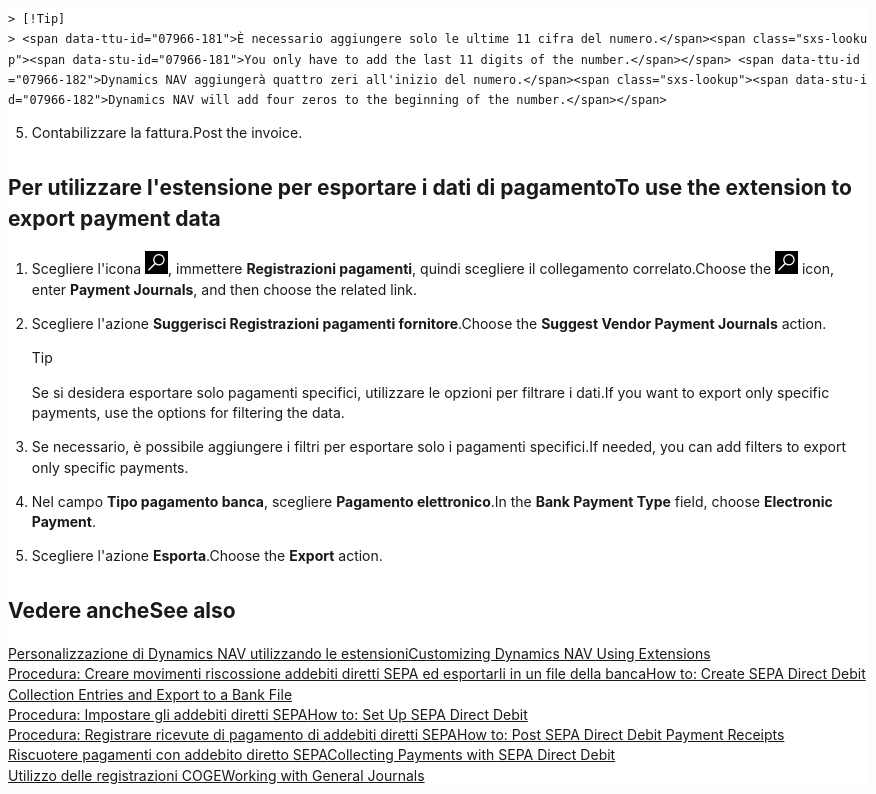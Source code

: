     > [!Tip]
    > <span data-ttu-id="07966-181">È necessario aggiungere solo le ultime 11 cifra del numero.</span><span class="sxs-lookup"><span data-stu-id="07966-181">You only have to add the last 11 digits of the number.</span></span> <span data-ttu-id="07966-182">Dynamics NAV aggiungerà quattro zeri all'inizio del numero.</span><span class="sxs-lookup"><span data-stu-id="07966-182">Dynamics NAV will add four zeros to the beginning of the number.</span></span>  
  
5. <span data-ttu-id="07966-183">Contabilizzare la fattura.</span><span class="sxs-lookup"><span data-stu-id="07966-183">Post the invoice.</span></span>

## <a name="to-use-the-extension-to-export-payment-data"></a><span data-ttu-id="07966-184">Per utilizzare l'estensione per esportare i dati di pagamento</span><span class="sxs-lookup"><span data-stu-id="07966-184">To use the extension to export payment data</span></span>
1. <span data-ttu-id="07966-185">Scegliere l'icona ![Cerca pagina o report](media/ui-search/search_small.png "icona Cerca pagina o report"), immettere **Registrazioni pagamenti**, quindi scegliere il collegamento correlato.</span><span class="sxs-lookup"><span data-stu-id="07966-185">Choose the ![Search for Page or Report](media/ui-search/search_small.png "Search for Page or Report icon") icon, enter **Payment Journals**, and then choose the related link.</span></span>  
2. <span data-ttu-id="07966-186">Scegliere l'azione **Suggerisci Registrazioni pagamenti fornitore**.</span><span class="sxs-lookup"><span data-stu-id="07966-186">Choose the **Suggest Vendor Payment Journals** action.</span></span>  
  
    > [!Tip]
    > <span data-ttu-id="07966-187">Se si desidera esportare solo pagamenti specifici, utilizzare le opzioni per filtrare i dati.</span><span class="sxs-lookup"><span data-stu-id="07966-187">If you want to export only specific payments, use the options for filtering the data.</span></span>  
  
3. <span data-ttu-id="07966-188">Se necessario, è possibile aggiungere i filtri per esportare solo i pagamenti specifici.</span><span class="sxs-lookup"><span data-stu-id="07966-188">If needed, you can add filters to export only specific payments.</span></span>  
4. <span data-ttu-id="07966-189">Nel campo **Tipo pagamento banca**, scegliere **Pagamento elettronico**.</span><span class="sxs-lookup"><span data-stu-id="07966-189">In the **Bank Payment Type** field, choose **Electronic Payment**.</span></span>  
5. <span data-ttu-id="07966-190">Scegliere l'azione **Esporta**.</span><span class="sxs-lookup"><span data-stu-id="07966-190">Choose the **Export** action.</span></span>  

## <a name="see-also"></a><span data-ttu-id="07966-191">Vedere anche</span><span class="sxs-lookup"><span data-stu-id="07966-191">See also</span></span>
[<span data-ttu-id="07966-192">Personalizzazione di Dynamics NAV utilizzando le estensioni</span><span class="sxs-lookup"><span data-stu-id="07966-192">Customizing Dynamics NAV Using Extensions</span></span>](ui-extensions.md)  
[<span data-ttu-id="07966-193">Procedura: Creare movimenti riscossione addebiti diretti SEPA ed esportarli in un file della banca</span><span class="sxs-lookup"><span data-stu-id="07966-193">How to: Create SEPA Direct Debit Collection Entries and Export to a Bank File</span></span>](finance-how-create-sepa-direct-debit-collection-entries-export-bank-file.md)  
[<span data-ttu-id="07966-194">Procedura: Impostare gli addebiti diretti SEPA</span><span class="sxs-lookup"><span data-stu-id="07966-194">How to: Set Up SEPA Direct Debit</span></span>](finance-how-to-set-up-sepa-direct-debit.md)  
[<span data-ttu-id="07966-195">Procedura: Registrare ricevute di pagamento di addebiti diretti SEPA</span><span class="sxs-lookup"><span data-stu-id="07966-195">How to: Post SEPA Direct Debit Payment Receipts</span></span>](finance-how-to-post-sepa-direct-debit-payment-receipts.md)  
[<span data-ttu-id="07966-196">Riscuotere pagamenti con addebito diretto SEPA</span><span class="sxs-lookup"><span data-stu-id="07966-196">Collecting Payments with SEPA Direct Debit</span></span>](finance-collect-payments-with-sepa-direct-debit.md)  
[<span data-ttu-id="07966-197">Utilizzo delle registrazioni COGE</span><span class="sxs-lookup"><span data-stu-id="07966-197">Working with General Journals</span></span>](ui-work-general-journals.md)  





